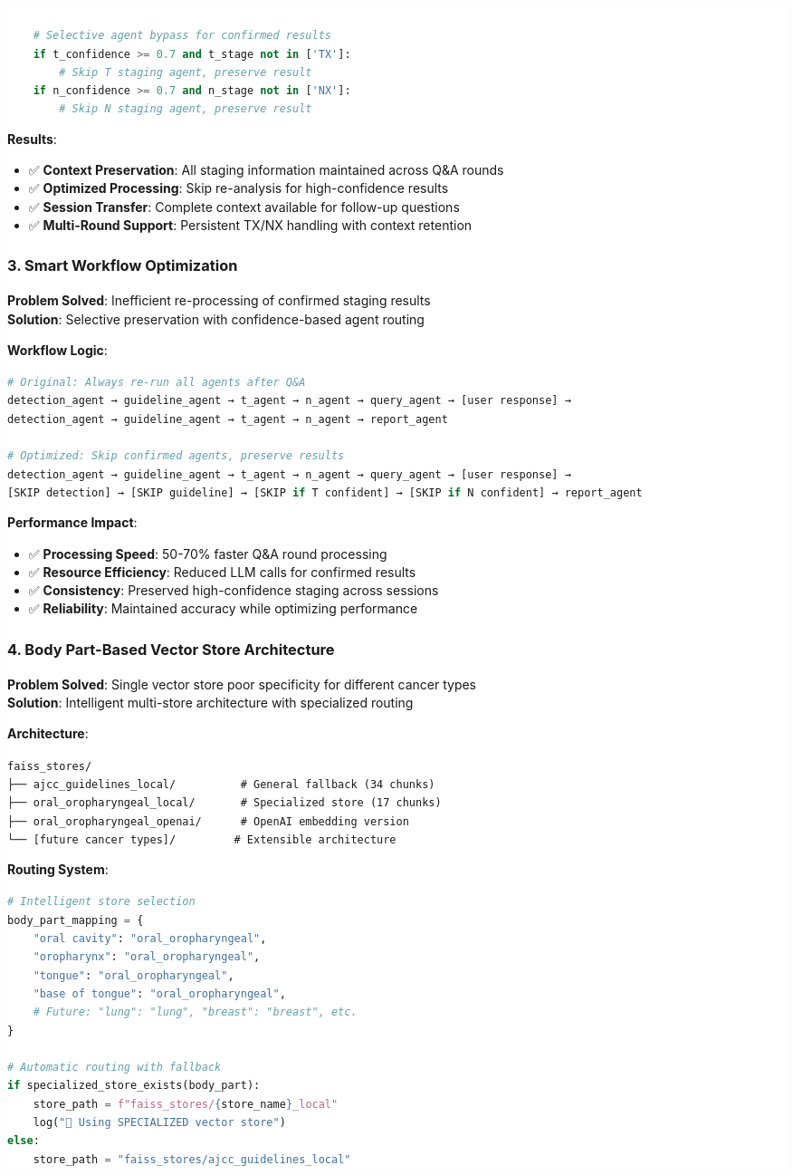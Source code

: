 ```python
    
    # Selective agent bypass for confirmed results
    if t_confidence >= 0.7 and t_stage not in ['TX']:
        # Skip T staging agent, preserve result
    if n_confidence >= 0.7 and n_stage not in ['NX']: 
        # Skip N staging agent, preserve result
```

**Results**:
- ✅ **Context Preservation**: All staging information maintained across Q&A rounds
- ✅ **Optimized Processing**: Skip re-analysis for high-confidence results  
- ✅ **Session Transfer**: Complete context available for follow-up questions
- ✅ **Multi-Round Support**: Persistent TX/NX handling with context retention

### 3. Smart Workflow Optimization

**Problem Solved**: Inefficient re-processing of confirmed staging results  
**Solution**: Selective preservation with confidence-based agent routing

**Workflow Logic**:
```python
# Original: Always re-run all agents after Q&A
detection_agent → guideline_agent → t_agent → n_agent → query_agent → [user response] → 
detection_agent → guideline_agent → t_agent → n_agent → report_agent

# Optimized: Skip confirmed agents, preserve results
detection_agent → guideline_agent → t_agent → n_agent → query_agent → [user response] →
[SKIP detection] → [SKIP guideline] → [SKIP if T confident] → [SKIP if N confident] → report_agent
```

**Performance Impact**:
- ✅ **Processing Speed**: 50-70% faster Q&A round processing
- ✅ **Resource Efficiency**: Reduced LLM calls for confirmed results
- ✅ **Consistency**: Preserved high-confidence staging across sessions
- ✅ **Reliability**: Maintained accuracy while optimizing performance

### 4. Body Part-Based Vector Store Architecture

**Problem Solved**: Single vector store poor specificity for different cancer types  
**Solution**: Intelligent multi-store architecture with specialized routing

**Architecture**:
```
faiss_stores/
├── ajcc_guidelines_local/          # General fallback (34 chunks)
├── oral_oropharyngeal_local/       # Specialized store (17 chunks)  
├── oral_oropharyngeal_openai/      # OpenAI embedding version
└── [future cancer types]/         # Extensible architecture
```

**Routing System**:
```python
# Intelligent store selection
body_part_mapping = {
    "oral cavity": "oral_oropharyngeal",
    "oropharynx": "oral_oropharyngeal",
    "tongue": "oral_oropharyngeal",
    "base of tongue": "oral_oropharyngeal",
    # Future: "lung": "lung", "breast": "breast", etc.
}

# Automatic routing with fallback
if specialized_store_exists(body_part):
    store_path = f"faiss_stores/{store_name}_local"  
    log("🎯 Using SPECIALIZED vector store")
else:
    store_path = "faiss_stores/ajcc_guidelines_local"
```